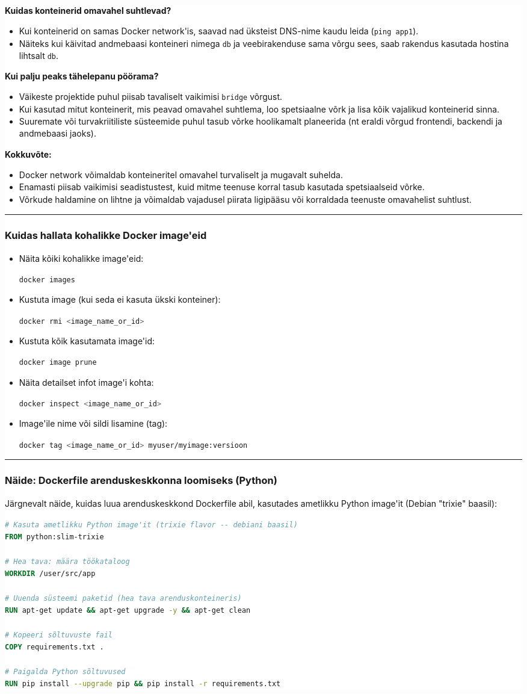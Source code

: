 **Kuidas konteinerid omavahel suhtlevad?**
- Kui konteinerid on samas Docker network'is, saavad nad üksteist DNS-nime kaudu leida (`ping app1`).
- Näiteks kui käivitad andmebaasi konteineri nimega `db` ja veebirakenduse sama võrgu sees, saab rakendus kasutada hostina lihtsalt `db`.

**Kui palju peaks tähelepanu pöörama?**
- Väikeste projektide puhul piisab tavaliselt vaikimisi `bridge` võrgust.
- Kui kasutad mitut konteinerit, mis peavad omavahel suhtlema, loo spetsiaalne võrk ja lisa kõik vajalikud konteinerid sinna.
- Suuremate või turvakriitiliste süsteemide puhul tasub võrke hoolikamalt planeerida (nt eraldi võrgud frontendi, backendi ja andmebaasi jaoks).

**Kokkuvõte:**
- Docker network võimaldab konteineritel omavahel turvaliselt ja mugavalt suhelda.
- Enamasti piisab vaikimisi seadistustest, kuid mitme teenuse korral tasub kasutada spetsiaalseid võrke.
- Võrkude haldamine on lihtne ja võimaldab vajadusel piirata ligipääsu või korraldada teenuste omavahelist suhtlust.

---

### Kuidas hallata kohalikke Docker image'eid

- Näita kõiki kohalikke image'eid:
  ```bash
  docker images
  ```
- Kustuta image (kui seda ei kasuta ükski konteiner):
  ```bash
  docker rmi <image_name_or_id>
  ```
- Kustuta kõik kasutamata image'id:
  ```bash
  docker image prune
  ```
- Näita detailset infot image'i kohta:
  ```bash
  docker inspect <image_name_or_id>
  ```
- Image'ile nime või sildi lisamine (tag):
  ```bash
  docker tag <image_name_or_id> myuser/myimage:versioon
  ```

---

### Näide: Dockerfile arenduskeskkonna loomiseks (Python)

Järgnevalt näide, kuidas luua arenduskeskkond Dockerfile abil, kasutades ametlikku Python image'it (Debian "trixie" baasil):

```dockerfile
# Kasuta ametlikku Python image'it (trixie flavor -- debiani baasil)
FROM python:slim-trixie

# Hea tava: määra töökataloog
WORKDIR /user/src/app

# Uuenda süsteemi paketid (hea tava arenduskonteineris)
RUN apt-get update && apt-get upgrade -y && apt-get clean

# Kopeeri sõltuvuste fail
COPY requirements.txt .

# Paigalda Python sõltuvused
RUN pip install --upgrade pip && pip install -r requirements.txt

```